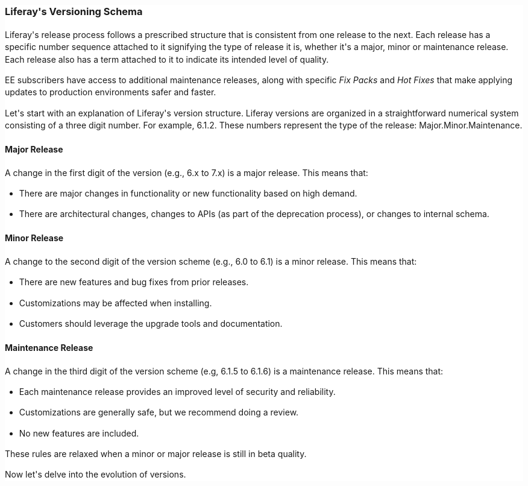 ### Liferay's Versioning Schema [](id=liferays-versioning-schema-liferay-portal-6-2-user-guide-15-en)

Liferay's release process follows a prescribed structure that is consistent from
one release to the next. Each release has a specific number sequence attached to
it signifying the type of release it is, whether it's a major, minor or
maintenance release. Each release also has a term attached to it to
indicate its intended level of quality.

EE subscribers have access to additional maintenance releases, along with 
specific *Fix Packs* and *Hot Fixes* that make applying updates to production
environments safer and faster.

Let's start with an explanation of Liferay's version structure. Liferay versions
are organized in a straightforward numerical system consisting of a three digit
number. For example, 6.1.2. These numbers represent the type of the release:
Major.Minor.Maintenance.

#### Major Release [](id=major-release-liferay-portal-6-2-user-guide-15-en)

A change in the first digit of the version (e.g., 6.x to 7.x) is a major
release. This means that:

- There are major changes in functionality or new functionality based on high
  demand.

- There are architectural changes, changes to APIs (as part of the deprecation
  process), or changes to internal schema.

#### Minor Release [](id=minor-release-liferay-portal-6-2-user-guide-15-en)

A change to the second digit of the version scheme (e.g., 6.0 to 6.1) is a minor
release. This means that:

- There are new features and bug fixes from prior releases.

- Customizations may be affected when installing.

- Customers should leverage the upgrade tools and documentation.

#### Maintenance Release [](id=maintenance-release-liferay-portal-6-2-user-guide-15-en)

A change in the third digit of the version scheme (e.g, 6.1.5 to 6.1.6) is a
maintenance release. This means that:

- Each maintenance release provides an improved level of security and reliability.

- Customizations are generally safe, but we recommend doing a review.

- No new features are included. 

These rules are relaxed when a minor or major release is still in beta quality.

Now let's delve into the evolution of versions.
